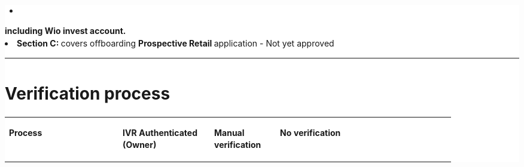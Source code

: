   +
  <strong class="ghq-card-content__bold" data-ghq-card-content-type="BOLD">
   including Wio invest account.
  </strong>
 </li>
 <li class="ghq-card-content__bulleted-list-item" data-ghq-card-content-type="BULLETED_LIST_ITEM" id="R99vtA9YVNK3">
  <strong class="ghq-card-content__bold" data-ghq-card-content-type="BOLD">
   Section C:
  </strong>
  covers offboarding
  <strong class="ghq-card-content__bold" data-ghq-card-content-type="BOLD">
   Prospective Retail
  </strong>
  application - Not yet approved
 </li>
</ul>
<hr class="ghq-card-content__horizontal-rule" data-ghq-card-content-type="DIVIDER"/>
<h1 class="ghq-card-content__large-heading" data-ghq-card-content-type="LARGE_HEADING" id="f1jq356XDPj1">
 Verification process
</h1>
<div class="ghq-card-content__table-responsive-wrapper">
 <div class="ghq-card-content__table-scroller">
  <table class="ghq-card-content__table" data-ghq-card-content-is-full-width="true" data-ghq-card-content-type="TABLE" data-ghq-table-column-widths="190,153,110,123,170" data-ghq-table-header="true">
   <colgroup>
    <col style="width:190px"/>
    <col style="width:153px"/>
    <col style="width:110px"/>
    <col style="width:123px"/>
    <col style="width:170px"/>
   </colgroup>
   <tbody class="ghq-card-content__table-body">
    <tr class="ghq-card-content__table-row" data-ghq-card-content-type="TABLE_ROW" id="6Sd7nY3lBEr3">
     <td class="ghq-card-content__table-cell" data-ghq-card-content-type="TABLE_CELL">
      <p class="ghq-card-content__paragraph align-center" data-ghq-card-content-type="paragraph" data-text-align="center">
       <strong class="ghq-card-content__bold" data-ghq-card-content-type="BOLD">
        Process
       </strong>
      </p>
     </td>
     <td class="ghq-card-content__table-cell" data-ghq-card-content-type="TABLE_CELL">
      <p class="ghq-card-content__paragraph align-center" data-ghq-card-content-type="paragraph" data-text-align="center">
       <strong class="ghq-card-content__bold" data-ghq-card-content-type="BOLD">
        IVR Authenticated (Owner)
       </strong>
      </p>
     </td>
     <td class="ghq-card-content__table-cell" data-ghq-card-content-type="TABLE_CELL">
      <p class="ghq-card-content__paragraph align-center" data-ghq-card-content-type="paragraph" data-text-align="center">
       <strong class="ghq-card-content__bold" data-ghq-card-content-type="BOLD">
        Manual verification
       </strong>
      </p>
     </td>
     <td class="ghq-card-content__table-cell" data-ghq-card-content-type="TABLE_CELL">
      <p class="ghq-card-content__paragraph align-center" data-ghq-card-content-type="paragraph" data-text-align="center">
       <strong class="ghq-card-content__bold" data-ghq-card-content-type="BOLD">
        No verification